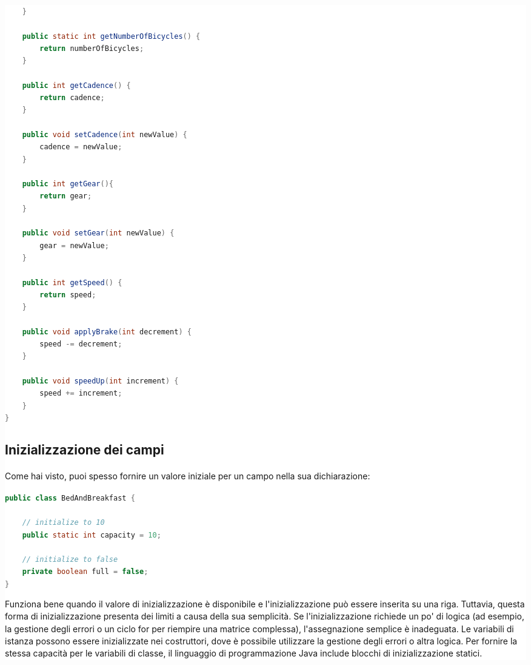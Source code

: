 ```java
    }

    public static int getNumberOfBicycles() {
        return numberOfBicycles;
    }

    public int getCadence() {
        return cadence;
    }
        
    public void setCadence(int newValue) {
        cadence = newValue;
    }
        
    public int getGear(){
        return gear;
    }
        
    public void setGear(int newValue) {
        gear = newValue;
    }
        
    public int getSpeed() {
        return speed;
    }
        
    public void applyBrake(int decrement) {
        speed -= decrement;
    }
        
    public void speedUp(int increment) {
        speed += increment;
    }
}
```

## Inizializzazione dei campi

Come hai visto, puoi spesso fornire un valore iniziale per un campo nella sua dichiarazione:
```java
public class BedAndBreakfast {

    // initialize to 10
    public static int capacity = 10;

    // initialize to false
    private boolean full = false;
}
```

Funziona bene quando il valore di inizializzazione è disponibile e l'inizializzazione può essere inserita su una riga. Tuttavia, questa forma di inizializzazione presenta dei limiti a causa della sua semplicità. Se l'inizializzazione richiede un po' di logica (ad esempio, la gestione degli errori o un ciclo for per riempire una matrice complessa), l'assegnazione semplice è inadeguata. Le variabili di istanza possono essere inizializzate nei costruttori, dove è possibile utilizzare la gestione degli errori o altra logica. Per fornire la stessa capacità per le variabili di classe, il linguaggio di programmazione Java include blocchi di inizializzazione statici.
